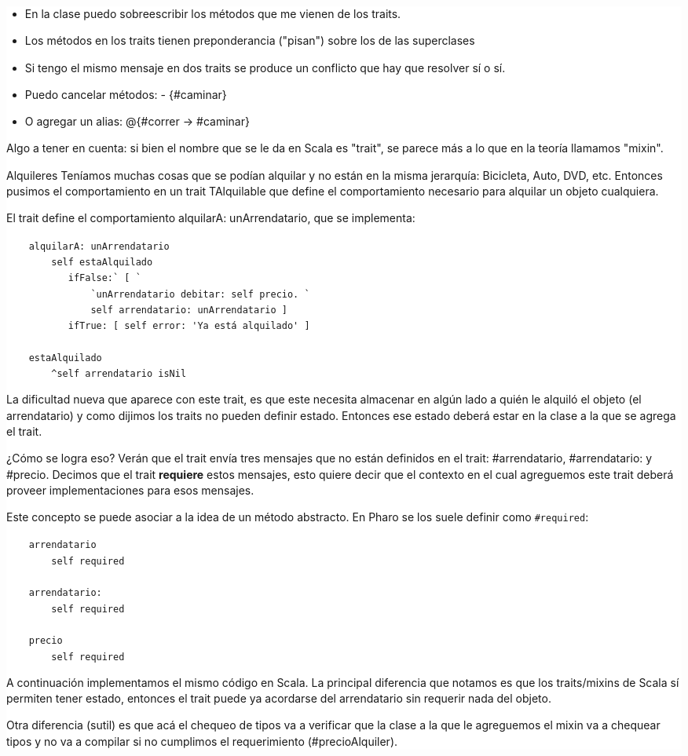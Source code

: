 * En la clase puedo sobreescribir los métodos que me vienen de los traits.
* Los métodos en los traits tienen preponderancia ("pisan") sobre los de las superclases
* Si tengo el mismo mensaje en dos traits se produce un conflicto que hay que resolver sí o sí.

* Puedo cancelar métodos: - {#caminar}
* O agregar un alias: @{#correr -> #caminar}

Algo a tener en cuenta: si bien el nombre que se le da en Scala es "trait", se parece más a lo que en la teoría llamamos "mixin".

Alquileres
Teníamos muchas cosas que se podían alquilar y no están en la misma jerarquía: Bicicleta, Auto, DVD, etc. Entonces pusimos el comportamiento en un trait TAlquilable que define el comportamiento necesario para alquilar un objeto cualquiera. 

El trait define el comportamiento alquilarA: unArrendatario, que se implementa:





        alquilarA: unArrendatario
            self estaAlquilado 
               ifFalse:` [ `
                   `unArrendatario debitar: self precio. `
                   self arrendatario: unArrendatario ]
               ifTrue: [ self error: 'Ya está alquilado' ]

        estaAlquilado
            ^self arrendatario isNil

La dificultad nueva que aparece con este trait, es que este necesita almacenar en algún lado a quién le alquiló el objeto (el arrendatario) y como dijimos los traits no pueden definir estado. Entonces ese estado deberá estar en la clase a la que se agrega el trait. 

¿Cómo se logra eso? Verán que el trait envía tres mensajes que no están definidos en el trait: #arrendatario, #arrendatario: y #precio. Decimos que el trait **requiere** estos mensajes, esto quiere decir que el contexto en el cual agreguemos este trait deberá proveer implementaciones para esos mensajes. 

Este concepto se puede asociar a la idea de un método abstracto. En Pharo se los suele definir como `#required`:


        arrendatario
            self required

        arrendatario:
            self required

        precio
            self required



A continuación implementamos el mismo código en Scala. La principal diferencia que notamos es que los traits/mixins de Scala sí permiten tener estado, entonces el trait puede ya acordarse del arrendatario sin requerir nada del objeto. 

Otra diferencia (sutil) es que acá el chequeo de tipos va a verificar que la clase a la que le agreguemos el mixin va a chequear tipos y no va a compilar si no cumplimos el requerimiento (#precioAlquiler).

